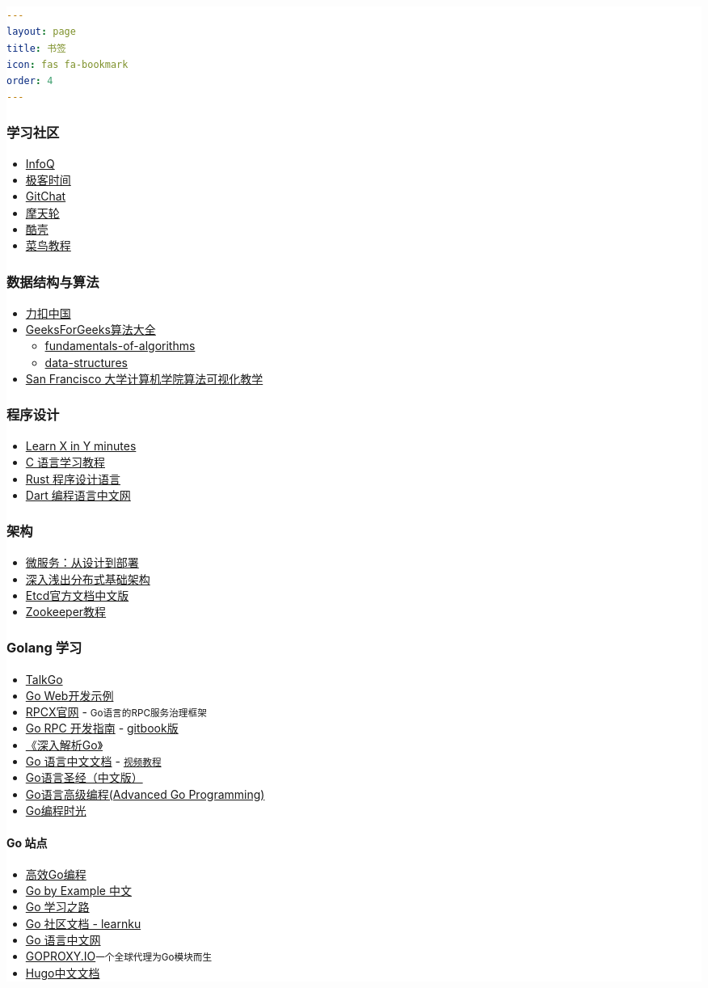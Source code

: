 ```yaml
---
layout: page
title: 书签
icon: fas fa-bookmark
order: 4
---
```

### 学习社区
 - [InfoQ](https://www.infoq.cn/)
 - [极客时间](https://time.geekbang.org/)
 - [GitChat](https://gitbook.cn/)
 - [摩天轮](https://www.modb.pro/)
 - [酷壳](https://coolshell.cn/)
 - [菜鸟教程](http://www.runoob.com/)

### 数据结构与算法
- [力扣中国](https://leetcode-cn.com/)
- [GeeksForGeeks算法大全](https://www.geeksforgeeks.org)
    - [fundamentals-of-algorithms](https://www.geeksforgeeks.org/fundamentals-of-algorithms/)
    - [data-structures](https://www.geeksforgeeks.org/data-structures/)
- [San Francisco 大学计算机学院算法可视化教学](https://www.cs.usfca.edu/~galles/visualization/Algorithms.html)

### 程序设计
 - [Learn X in Y minutes](https://learnxinyminutes.com/)
 - [C 语言学习教程](https://www.nowcoder.com/tutorial/10002/8f7c3e0e7efd441d8f7c9c8d43c2a0f4)
 - [Rust 程序设计语言](https://www.rust-lang.org/zh-CN/)
 - [Dart 编程语言中文网](https://www.dartcn.com/)

### 架构
- [微服务：从设计到部署](https://github.com/DocsHome/microservices)
- [深入浅出分布式基础架构](https://github.com/wx-chevalier/DistributedSystem-Series)
- [Etcd官方文档中文版](https://doczhcn.gitbook.io/etcd/index)
- [Zookeeper教程](https://www.w3cschool.cn/zookeeper/?)

### Golang 学习
 - [TalkGo](https://talkgo.org/)
 - [Go Web开发示例](https://gowebexamples.com/)
 - [RPCX官网](https://rpcx.io/) - <small>Go语言的RPC服务治理框架</small>
 - [Go RPC 开发指南](https://cn.doc.rpcx.io/) - [gitbook版](https://smallnest.gitbooks.io/go-rpc-programming-guide/content/)
 - [《深入解析Go》](https://docs.kilvn.com/go-internals/)
 - [Go 语言中文文档](http://www.topgoer.com/) - <small>[视频教程](https://space.bilibili.com/456307879/video)</small>
 - [Go语言圣经（中文版）](https://docs.hacknode.org/gopl-zh/)
 - [Go语言高级编程(Advanced Go Programming)](https://chai2010.gitbooks.io/advanced-go-programming-book/content/)
 - [Go编程时光](http://golang.iswbm.com/)

#### Go 站点
- [高效Go编程](https://learnku.com/docs/effective-go/2020/introduction/6236)
- [Go by Example 中文](https://gobyexample-cn.github.io/)
- [Go 学习之路](https://github.com/developer-learning/learning-golang)
- [Go 社区文档 - learnku](https://learnku.com/go/docs)
- [Go 语言中文网](https://studygolang.com/)
- [GOPROXY.IO](https://goproxy.io/zh/)<small>一个全球代理为Go模块而生</small>
- [Hugo中文文档](https://www.gohugo.org/)
